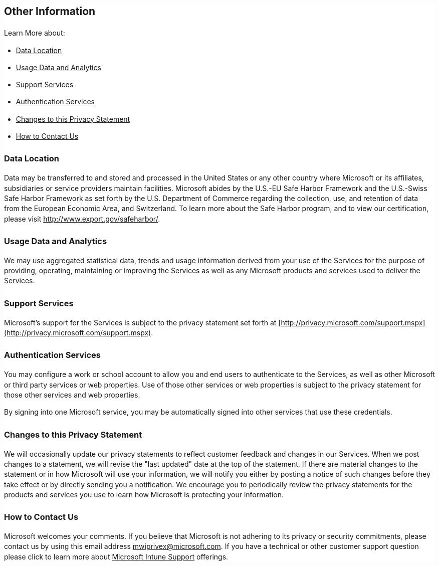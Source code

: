 ## <a name="bkmk_OtherInformation"></a>Other Information
Learn More about:

- [Data Location](#bkmk_DataLocation)

- [Usage Data and Analytics](#bkmk_UDaA)

- [Support Services](#bkmk_SupportServices)

- [Authentication Services](#bkmk_AuthenticationServices)

- [Changes to this Privacy Statement](#bkmk_Changes)

- [How to Contact Us](#bkmk_ContactUs)

### <a name="bkmk_DataLocation"></a>Data Location
Data may be transferred to and stored and processed in the United States or any other country where Microsoft or its affiliates, subsidiaries or service providers maintain facilities. Microsoft abides by the U.S.-EU Safe Harbor Framework and the U.S.-Swiss Safe Harbor Framework as set forth by the U.S. Department of Commerce regarding the collection, use, and retention of data from the European Economic Area, and Switzerland. To learn more about the Safe Harbor program, and to view our certification, please visit http://www.export.gov/safeharbor/.

### <a name="bkmk_UDaA"></a>Usage Data and Analytics
We may use aggregated statistical data, trends and usage information derived from your use of the Services for the purpose of providing, operating, maintaining or improving the Services as well as any Microsoft products and services used to deliver the Services.

### <a name="bkmk_SupportServices"></a>Support Services
Microsoft’s support for the Services is subject to the privacy statement set forth at [http://privacy.microsoft.com/support.mspx](http://privacy.microsoft.com/support.mspx).

### <a name="bkmk_AuthenticationServices"></a>Authentication Services
You may configure a work or school account to allow you and end users to authenticate to the Services, as well as other Microsoft or third party services or web properties. Use of those other services or web properties is subject to the privacy statement for those other services and web properties.

By signing into one Microsoft service, you may be automatically signed into other services that use these credentials.

### <a name="bkmk_Changes"></a>Changes to this Privacy Statement
We will occasionally update our privacy statements to reflect customer feedback and changes in our Services. When we post changes to a statement, we will revise the "last updated" date at the top of the statement. If there are material changes to the statement or in how Microsoft will use your information, we will notify you either by posting a notice of such changes before they take effect or by directly sending you a notification. We encourage you to periodically review the privacy statements for the products and services you use to learn how Microsoft is protecting your information.

### <a name="bkmk_ContactUs"></a>How to Contact Us
Microsoft welcomes your comments.  If you believe that Microsoft is not adhering to its privacy or security commitments, please contact us by using this email address [mwiprivex@microsoft.com](mailto:mwiprivex@microsoft.com).  If you have a technical or other customer support question please click to learn more about [Microsoft Intune Support](http://go.microsoft.com/fwlink/?LinkID=242283) offerings.
